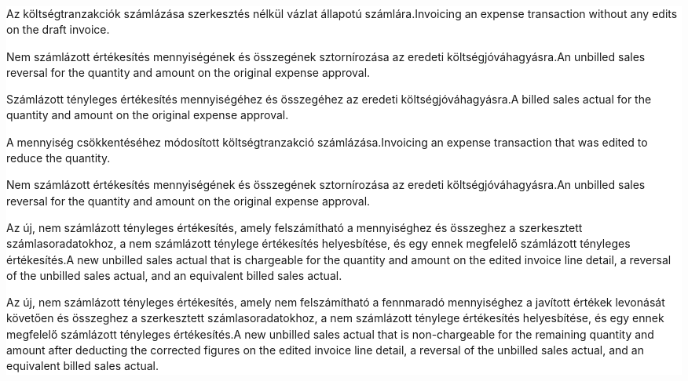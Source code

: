 <span data-ttu-id="afeb4-134">Az költségtranzakciók számlázása szerkesztés nélkül vázlat állapotú számlára.</span><span class="sxs-lookup"><span data-stu-id="afeb4-134">Invoicing an expense transaction without any edits on the draft invoice.</span></span>
                </p>
            </td>
            <td width="408" valign="top">
                <p>
<span data-ttu-id="afeb4-135">Nem számlázott értékesítés mennyiségének és összegének sztornírozása az eredeti költségjóváhagyásra.</span><span class="sxs-lookup"><span data-stu-id="afeb4-135">An unbilled sales reversal for the quantity and amount on the original expense approval.</span></span>
                </p>
            </td>
        </tr>
        <tr>
            <td width="408" valign="top">
                <p>
<span data-ttu-id="afeb4-136">Számlázott tényleges értékesítés mennyiségéhez és összegéhez az eredeti költségjóváhagyásra.</span><span class="sxs-lookup"><span data-stu-id="afeb4-136">A billed sales actual for the quantity and amount on the original expense approval.</span></span>
                </p>
            </td>
        </tr>
        <tr>
            <td width="216" rowspan="3" valign="top">
                <p>
<span data-ttu-id="afeb4-137">A mennyiség csökkentéséhez módosított költségtranzakció számlázása.</span><span class="sxs-lookup"><span data-stu-id="afeb4-137">Invoicing an expense transaction that was edited to reduce the quantity.</span></span>
                </p>
            </td>
            <td width="408" valign="top">
                <p>
<span data-ttu-id="afeb4-138">Nem számlázott értékesítés mennyiségének és összegének sztornírozása az eredeti költségjóváhagyásra.</span><span class="sxs-lookup"><span data-stu-id="afeb4-138">An unbilled sales reversal for the quantity and amount on the original expense approval.</span></span>
                </p>
            </td>
        </tr>
        <tr>
            <td width="408" valign="top">
                <p>
<span data-ttu-id="afeb4-139">Az új, nem számlázott tényleges értékesítés, amely felszámítható a mennyiséghez és összeghez a szerkesztett számlasoradatokhoz, a nem számlázott ténylege értékesítés helyesbítése, és egy ennek megfelelő számlázott tényleges értékesítés.</span><span class="sxs-lookup"><span data-stu-id="afeb4-139">A new unbilled sales actual that is chargeable for the quantity and amount on the edited invoice line detail, a reversal of the unbilled sales actual, and an equivalent billed sales actual.</span></span>
                </p>
            </td>
        </tr>
        <tr>
            <td width="408" valign="top">
                <p>
<span data-ttu-id="afeb4-140">Az új, nem számlázott tényleges értékesítés, amely nem felszámítható a fennmaradó mennyiséghez a javított értékek levonását követően és összeghez a szerkesztett számlasoradatokhoz, a nem számlázott ténylege értékesítés helyesbítése, és egy ennek megfelelő számlázott tényleges értékesítés.</span><span class="sxs-lookup"><span data-stu-id="afeb4-140">A new unbilled sales actual that is non-chargeable for the remaining quantity and amount after deducting the corrected figures on the edited invoice line detail, a reversal of the unbilled sales actual, and an equivalent billed sales actual.</span></span>
                </p>
            </td>
        </tr>
        <tr>